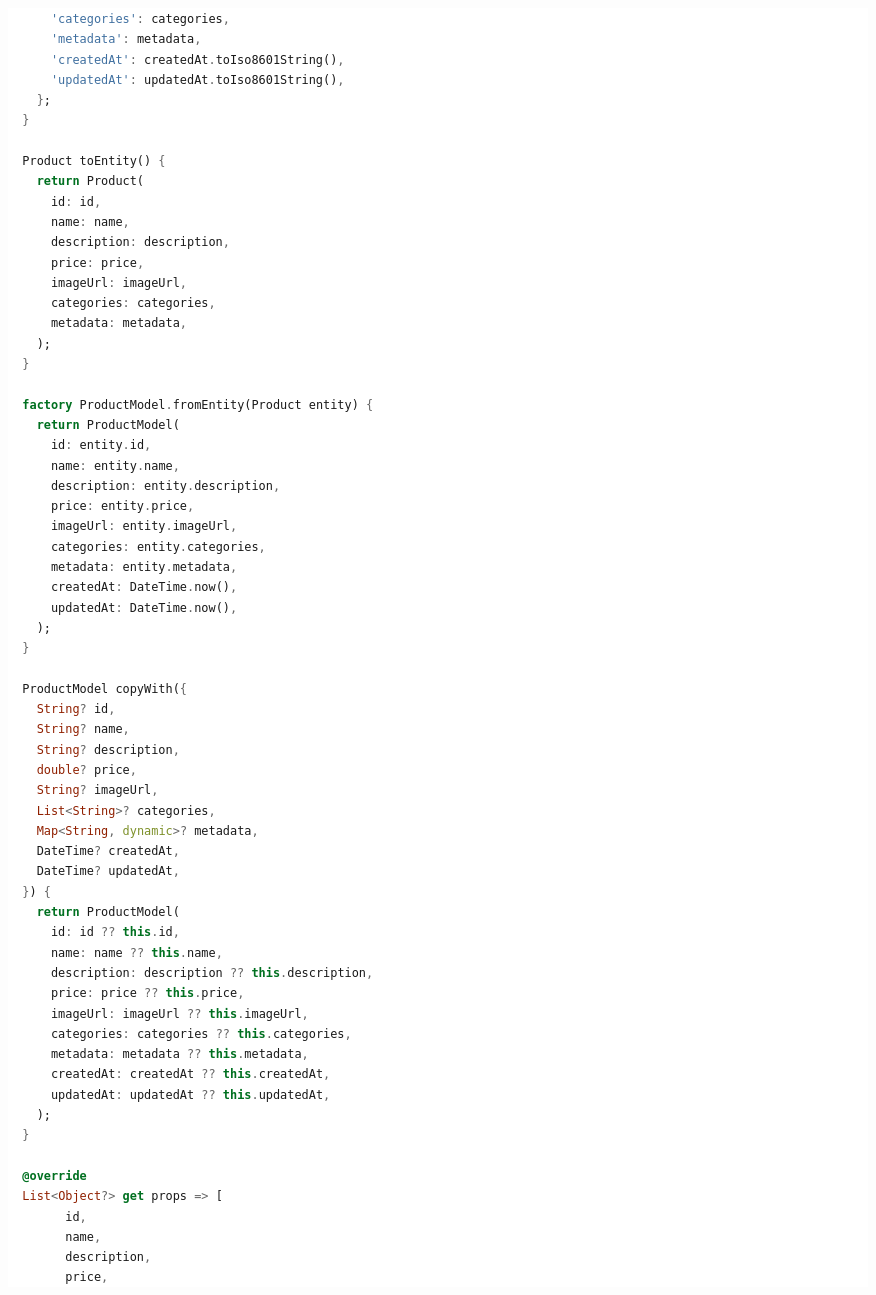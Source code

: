 ```dart
      'categories': categories,
      'metadata': metadata,
      'createdAt': createdAt.toIso8601String(),
      'updatedAt': updatedAt.toIso8601String(),
    };
  }

  Product toEntity() {
    return Product(
      id: id,
      name: name,
      description: description,
      price: price,
      imageUrl: imageUrl,
      categories: categories,
      metadata: metadata,
    );
  }

  factory ProductModel.fromEntity(Product entity) {
    return ProductModel(
      id: entity.id,
      name: entity.name,
      description: entity.description,
      price: entity.price,
      imageUrl: entity.imageUrl,
      categories: entity.categories,
      metadata: entity.metadata,
      createdAt: DateTime.now(),
      updatedAt: DateTime.now(),
    );
  }

  ProductModel copyWith({
    String? id,
    String? name,
    String? description,
    double? price,
    String? imageUrl,
    List<String>? categories,
    Map<String, dynamic>? metadata,
    DateTime? createdAt,
    DateTime? updatedAt,
  }) {
    return ProductModel(
      id: id ?? this.id,
      name: name ?? this.name,
      description: description ?? this.description,
      price: price ?? this.price,
      imageUrl: imageUrl ?? this.imageUrl,
      categories: categories ?? this.categories,
      metadata: metadata ?? this.metadata,
      createdAt: createdAt ?? this.createdAt,
      updatedAt: updatedAt ?? this.updatedAt,
    );
  }

  @override
  List<Object?> get props => [
        id,
        name,
        description,
        price,
```
